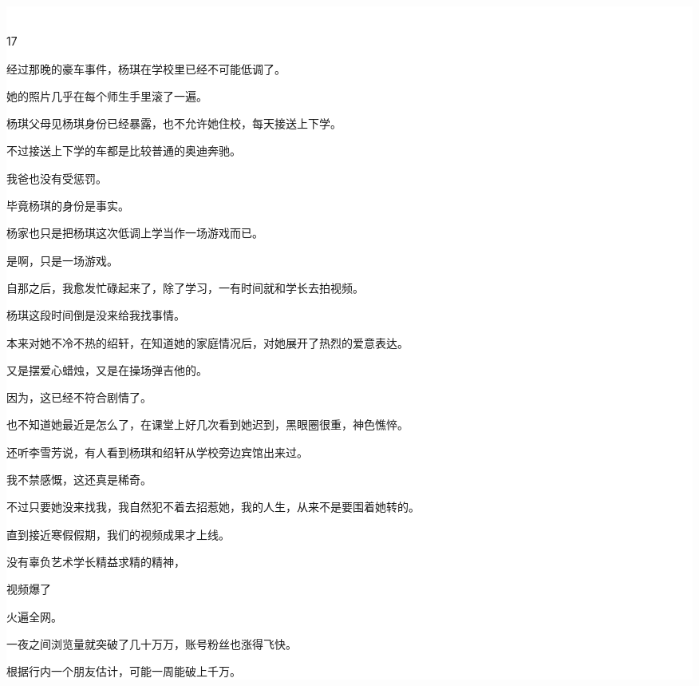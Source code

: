 
 


17


经过那晚的豪车事件，杨琪在学校里已经不可能低调了。


她的照片几乎在每个师生手里滚了一遍。


杨琪父母见杨琪身份已经暴露，也不允许她住校，每天接送上下学。


不过接送上下学的车都是比较普通的奥迪奔驰。


我爸也没有受惩罚。


毕竟杨琪的身份是事实。


杨家也只是把杨琪这次低调上学当作一场游戏而已。


是啊，只是一场游戏。


自那之后，我愈发忙碌起来了，除了学习，一有时间就和学长去拍视频。


杨琪这段时间倒是没来给我找事情。


本来对她不冷不热的绍轩，在知道她的家庭情况后，对她展开了热烈的爱意表达。


又是摆爱心蜡烛，又是在操场弹吉他的。


因为，这已经不符合剧情了。


也不知道她最近是怎么了，在课堂上好几次看到她迟到，黑眼圈很重，神色憔悴。


还听李雪芳说，有人看到杨琪和绍轩从学校旁边宾馆出来过。


我不禁感慨，这还真是稀奇。


不过只要她没来找我，我自然犯不着去招惹她，我的人生，从来不是要围着她转的。


直到接近寒假假期，我们的视频成果才上线。


没有辜负艺术学长精益求精的精神，


视频爆了


火遍全网。


一夜之间浏览量就突破了几十万万，账号粉丝也涨得飞快。


根据行内一个朋友估计，可能一周能破上千万。

